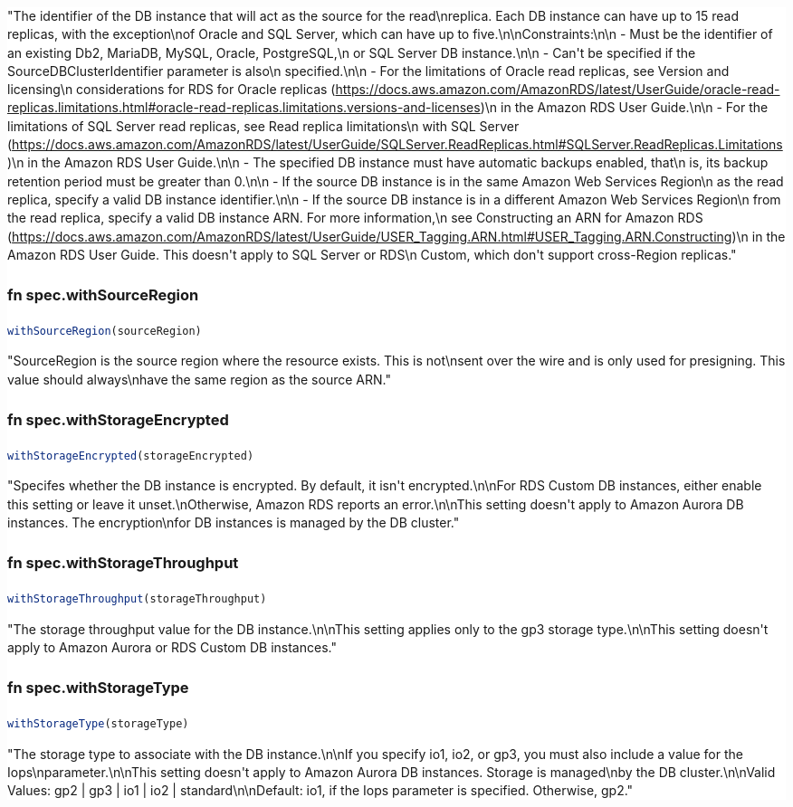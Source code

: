 "The identifier of the DB instance that will act as the source for the read\nreplica. Each DB instance can have up to 15 read replicas, with the exception\nof Oracle and SQL Server, which can have up to five.\n\nConstraints:\n\n  - Must be the identifier of an existing Db2, MariaDB, MySQL, Oracle, PostgreSQL,\n    or SQL Server DB instance.\n\n  - Can't be specified if the SourceDBClusterIdentifier parameter is also\n    specified.\n\n  - For the limitations of Oracle read replicas, see Version and licensing\n    considerations for RDS for Oracle replicas (https://docs.aws.amazon.com/AmazonRDS/latest/UserGuide/oracle-read-replicas.limitations.html#oracle-read-replicas.limitations.versions-and-licenses)\n    in the Amazon RDS User Guide.\n\n  - For the limitations of SQL Server read replicas, see Read replica limitations\n    with SQL Server (https://docs.aws.amazon.com/AmazonRDS/latest/UserGuide/SQLServer.ReadReplicas.html#SQLServer.ReadReplicas.Limitations)\n    in the Amazon RDS User Guide.\n\n  - The specified DB instance must have automatic backups enabled, that\n    is, its backup retention period must be greater than 0.\n\n  - If the source DB instance is in the same Amazon Web Services Region\n    as the read replica, specify a valid DB instance identifier.\n\n  - If the source DB instance is in a different Amazon Web Services Region\n    from the read replica, specify a valid DB instance ARN. For more information,\n    see Constructing an ARN for Amazon RDS (https://docs.aws.amazon.com/AmazonRDS/latest/UserGuide/USER_Tagging.ARN.html#USER_Tagging.ARN.Constructing)\n    in the Amazon RDS User Guide. This doesn't apply to SQL Server or RDS\n    Custom, which don't support cross-Region replicas."

### fn spec.withSourceRegion

```ts
withSourceRegion(sourceRegion)
```

"SourceRegion is the source region where the resource exists. This is not\nsent over the wire and is only used for presigning. This value should always\nhave the same region as the source ARN."

### fn spec.withStorageEncrypted

```ts
withStorageEncrypted(storageEncrypted)
```

"Specifes whether the DB instance is encrypted. By default, it isn't encrypted.\n\nFor RDS Custom DB instances, either enable this setting or leave it unset.\nOtherwise, Amazon RDS reports an error.\n\nThis setting doesn't apply to Amazon Aurora DB instances. The encryption\nfor DB instances is managed by the DB cluster."

### fn spec.withStorageThroughput

```ts
withStorageThroughput(storageThroughput)
```

"The storage throughput value for the DB instance.\n\nThis setting applies only to the gp3 storage type.\n\nThis setting doesn't apply to Amazon Aurora or RDS Custom DB instances."

### fn spec.withStorageType

```ts
withStorageType(storageType)
```

"The storage type to associate with the DB instance.\n\nIf you specify io1, io2, or gp3, you must also include a value for the Iops\nparameter.\n\nThis setting doesn't apply to Amazon Aurora DB instances. Storage is managed\nby the DB cluster.\n\nValid Values: gp2 | gp3 | io1 | io2 | standard\n\nDefault: io1, if the Iops parameter is specified. Otherwise, gp2."
